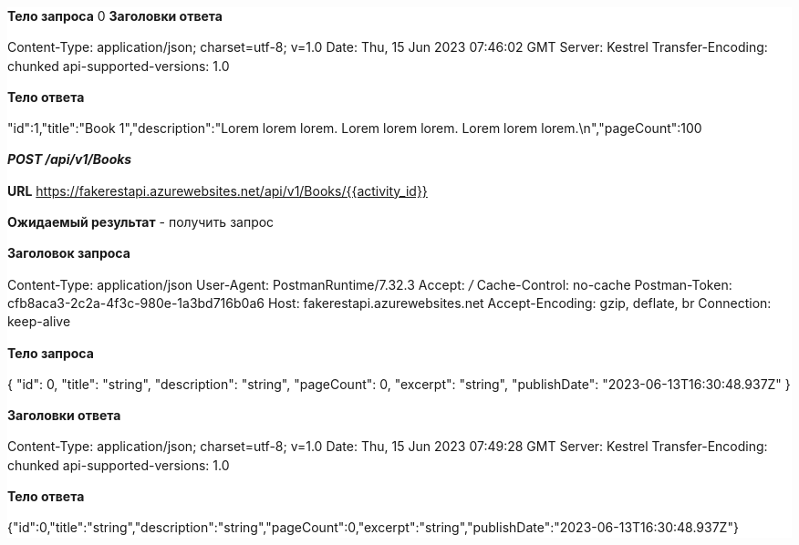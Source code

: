 **Тело запроса**
0
**Заголовки ответа**

Content-Type: application/json; charset=utf-8; v=1.0
Date: Thu, 15 Jun 2023 07:46:02 GMT
Server: Kestrel
Transfer-Encoding: chunked
api-supported-versions: 1.0

**Тело ответа**

"id":1,"title":"Book 1","description":"Lorem lorem lorem. Lorem lorem lorem. Lorem lorem lorem.\n","pageCount":100




***POST ​/api​/v1​/Books***


**URL** https://fakerestapi.azurewebsites.net/api/v1/Books/{{activity_id}}

**Ожидаемый результат**  - получить запрос

**Заголовок запроса**

Content-Type: application/json
User-Agent: PostmanRuntime/7.32.3
Accept: */*
Cache-Control: no-cache
Postman-Token: cfb8aca3-2c2a-4f3c-980e-1a3bd716b0a6
Host: fakerestapi.azurewebsites.net
Accept-Encoding: gzip, deflate, br
Connection: keep-alive

**Тело запроса**

{
  "id": 0,
  "title": "string",
  "description": "string",
  "pageCount": 0,
  "excerpt": "string",
  "publishDate": "2023-06-13T16:30:48.937Z"
}

**Заголовки ответа**

Content-Type: application/json; charset=utf-8; v=1.0
Date: Thu, 15 Jun 2023 07:49:28 GMT
Server: Kestrel
Transfer-Encoding: chunked
api-supported-versions: 1.0

**Тело ответа**

{"id":0,"title":"string","description":"string","pageCount":0,"excerpt":"string","publishDate":"2023-06-13T16:30:48.937Z"}
